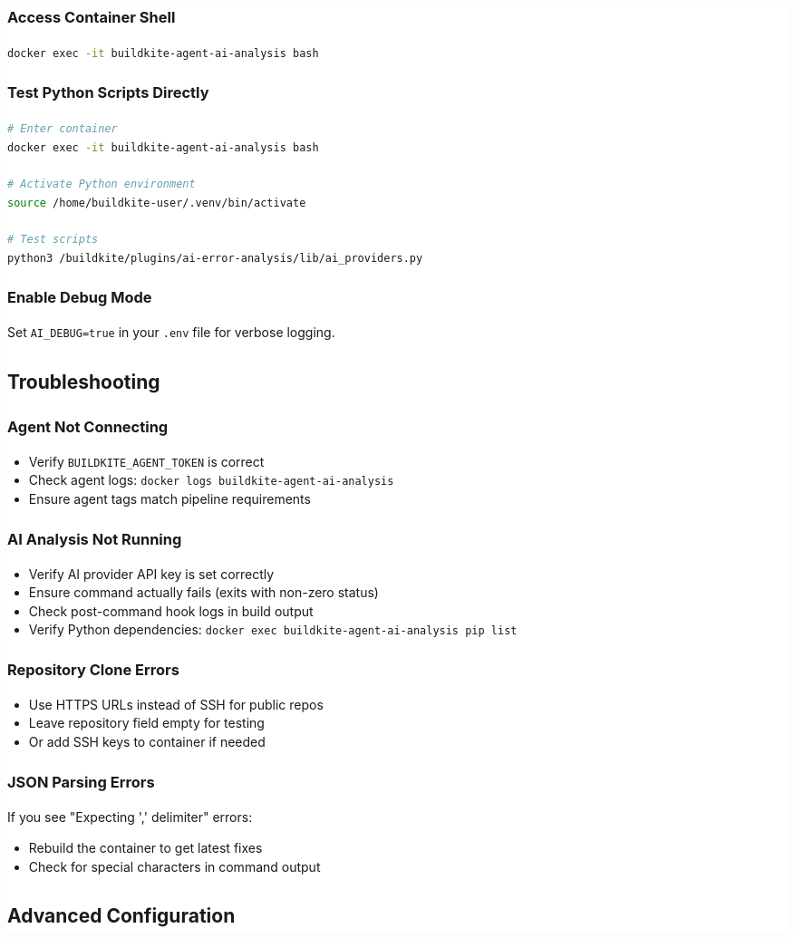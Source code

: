 ### Access Container Shell

```bash
docker exec -it buildkite-agent-ai-analysis bash
```

### Test Python Scripts Directly

```bash
# Enter container
docker exec -it buildkite-agent-ai-analysis bash

# Activate Python environment
source /home/buildkite-user/.venv/bin/activate

# Test scripts
python3 /buildkite/plugins/ai-error-analysis/lib/ai_providers.py
```

### Enable Debug Mode

Set `AI_DEBUG=true` in your `.env` file for verbose logging.

## Troubleshooting

### Agent Not Connecting

- Verify `BUILDKITE_AGENT_TOKEN` is correct
- Check agent logs: `docker logs buildkite-agent-ai-analysis`
- Ensure agent tags match pipeline requirements

### AI Analysis Not Running

- Verify AI provider API key is set correctly
- Ensure command actually fails (exits with non-zero status)
- Check post-command hook logs in build output
- Verify Python dependencies: `docker exec buildkite-agent-ai-analysis pip list`

### Repository Clone Errors

- Use HTTPS URLs instead of SSH for public repos
- Leave repository field empty for testing
- Or add SSH keys to container if needed

### JSON Parsing Errors

If you see "Expecting ',' delimiter" errors:
- Rebuild the container to get latest fixes
- Check for special characters in command output

## Advanced Configuration
